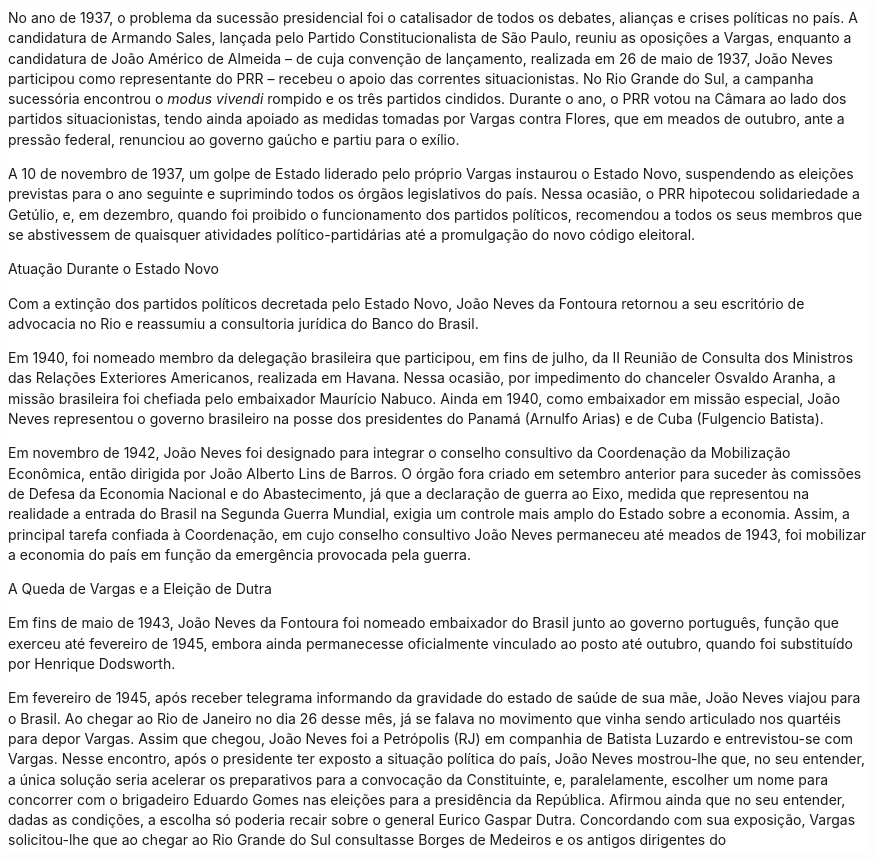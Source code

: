 No ano de 1937, o problema da sucessão presidencial foi o catalisador de
todos os debates, alianças e crises políticas no país. A candidatura de
Armando Sales, lançada pelo Partido Constitucionalista de São Paulo,
reuniu as oposições a Vargas, enquanto a candidatura de João Américo de
Almeida – de cuja convenção de lançamento, realizada em 26 de maio de
1937, João Neves participou como representante do PRR – recebeu o apoio
das correntes situacionistas. No Rio Grande do Sul, a campanha
sucessória encontrou o *modus vivendi* rompido e os três partidos
cindidos. Durante o ano, o PRR votou na Câmara ao lado dos partidos
situacionistas, tendo ainda apoiado as medidas tomadas por Vargas contra
Flores, que em meados de outubro, ante a pressão federal, renunciou ao
governo gaúcho e partiu para o exílio.

A 10 de novembro de 1937, um golpe de Estado liderado pelo próprio
Vargas instaurou o Estado Novo, suspendendo as eleições previstas para o
ano seguinte e suprimindo todos os órgãos legislativos do país. Nessa
ocasião, o PRR hipotecou solidariedade a Getúlio, e, em dezembro, quando
foi proibido o funcionamento dos partidos políticos, recomendou a todos
os seus membros que se abstivessem de quaisquer atividades
político-partidárias até a promulgação do novo código eleitoral.

Atuação Durante o Estado Novo

Com a extinção dos partidos políticos decretada pelo Estado Novo, João
Neves da Fontoura retornou a seu escritório de advocacia no Rio e
reassumiu a consultoria jurídica do Banco do Brasil.

Em 1940, foi nomeado membro da delegação brasileira que participou, em
fins de julho, da II Reunião de Consulta dos Ministros das Relações
Exteriores Americanos, realizada em Havana. Nessa ocasião, por
impedimento do chanceler Osvaldo Aranha, a missão brasileira foi
chefiada pelo embaixador Maurício Nabuco. Ainda em 1940, como embaixador
em missão especial, João Neves representou o governo brasileiro na posse
dos presidentes do Panamá (Arnulfo Arias) e de Cuba (Fulgencio Batista).

Em novembro de 1942, João Neves foi designado para integrar o conselho
consultivo da Coordenação da Mobilização Econômica, então dirigida por
João Alberto Lins de Barros. O órgão fora criado em setembro anterior
para suceder às comissões de Defesa da Economia Nacional e do
Abastecimento, já que a declaração de guerra ao Eixo, medida que
representou na realidade a entrada do Brasil na Segunda Guerra Mundial,
exigia um controle mais amplo do Estado sobre a economia. Assim, a
principal tarefa confiada à Coordenação, em cujo conselho consultivo
João Neves permaneceu até meados de 1943, foi mobilizar a economia do
país em função da emergência provocada pela guerra.

A Queda de Vargas e a Eleição de Dutra

Em fins de maio de 1943, João Neves da Fontoura foi nomeado embaixador
do Brasil junto ao governo português, função que exerceu até fevereiro
de 1945, embora ainda permanecesse oficialmente vinculado ao posto até
outubro, quando foi substituído por Henrique Dodsworth.

Em fevereiro de 1945, após receber telegrama informando da gravidade do
estado de saúde de sua mãe, João Neves viajou para o Brasil. Ao chegar
ao Rio de Janeiro no dia 26 desse mês, já se falava no movimento que
vinha sendo articulado nos quartéis para depor Vargas. Assim que chegou,
João Neves foi a Petrópolis (RJ) em companhia de Batista Luzardo e
entrevistou-se com Vargas. Nesse encontro, após o presidente ter exposto
a situação política do país, João Neves mostrou-lhe que, no seu
entender, a única solução seria acelerar os preparativos para a
convocação da Constituinte, e, paralelamente, escolher um nome para
concorrer com o brigadeiro Eduardo Gomes nas eleições para a presidência
da República. Afirmou ainda que no seu entender, dadas as condições, a
escolha só poderia recair sobre o general Eurico Gaspar Dutra.
Concordando com sua exposição, Vargas solicitou-lhe que ao chegar ao Rio
Grande do Sul consultasse Borges de Medeiros e os antigos dirigentes do